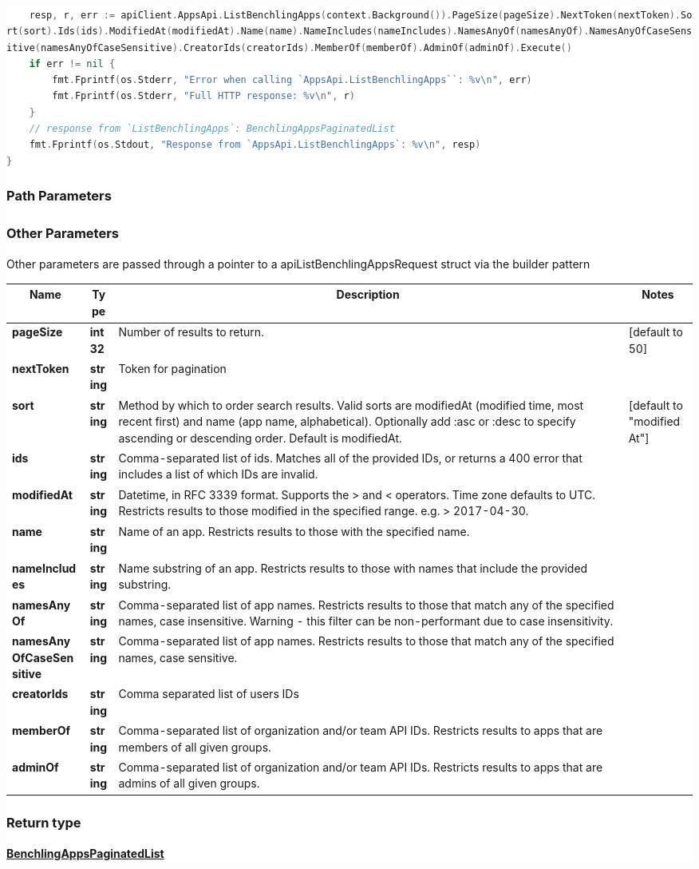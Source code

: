 ```go
    resp, r, err := apiClient.AppsApi.ListBenchlingApps(context.Background()).PageSize(pageSize).NextToken(nextToken).Sort(sort).Ids(ids).ModifiedAt(modifiedAt).Name(name).NameIncludes(nameIncludes).NamesAnyOf(namesAnyOf).NamesAnyOfCaseSensitive(namesAnyOfCaseSensitive).CreatorIds(creatorIds).MemberOf(memberOf).AdminOf(adminOf).Execute()
    if err != nil {
        fmt.Fprintf(os.Stderr, "Error when calling `AppsApi.ListBenchlingApps``: %v\n", err)
        fmt.Fprintf(os.Stderr, "Full HTTP response: %v\n", r)
    }
    // response from `ListBenchlingApps`: BenchlingAppsPaginatedList
    fmt.Fprintf(os.Stdout, "Response from `AppsApi.ListBenchlingApps`: %v\n", resp)
}
```

### Path Parameters



### Other Parameters

Other parameters are passed through a pointer to a apiListBenchlingAppsRequest struct via the builder pattern


Name | Type | Description  | Notes
------------- | ------------- | ------------- | -------------
 **pageSize** | **int32** | Number of results to return. | [default to 50]
 **nextToken** | **string** | Token for pagination | 
 **sort** | **string** | Method by which to order search results. Valid sorts are modifiedAt (modified time, most recent first) and name (app name, alphabetical). Optionally add :asc or :desc to specify ascending or descending order. Default is modifiedAt.  | [default to &quot;modifiedAt&quot;]
 **ids** | **string** | Comma-separated list of ids. Matches all of the provided IDs, or returns a 400 error that includes a list of which IDs are invalid.  | 
 **modifiedAt** | **string** | Datetime, in RFC 3339 format. Supports the &gt; and &lt; operators. Time zone defaults to UTC. Restricts results to those modified in the specified range. e.g. &gt; 2017-04-30.  | 
 **name** | **string** | Name of an app. Restricts results to those with the specified name. | 
 **nameIncludes** | **string** | Name substring of an app. Restricts results to those with names that include the provided substring. | 
 **namesAnyOf** | **string** | Comma-separated list of app names. Restricts results to those that match any of the specified names, case insensitive.  Warning - this filter can be non-performant due to case insensitivity.  | 
 **namesAnyOfCaseSensitive** | **string** | Comma-separated list of app names. Restricts results to those that match any of the specified names, case sensitive.  | 
 **creatorIds** | **string** | Comma separated list of users IDs | 
 **memberOf** | **string** | Comma-separated list of organization and/or team API IDs. Restricts results to apps that are members of all given groups. | 
 **adminOf** | **string** | Comma-separated list of organization and/or team API IDs. Restricts results to apps that are admins of all given groups. | 

### Return type

[**BenchlingAppsPaginatedList**](BenchlingAppsPaginatedList.md)
